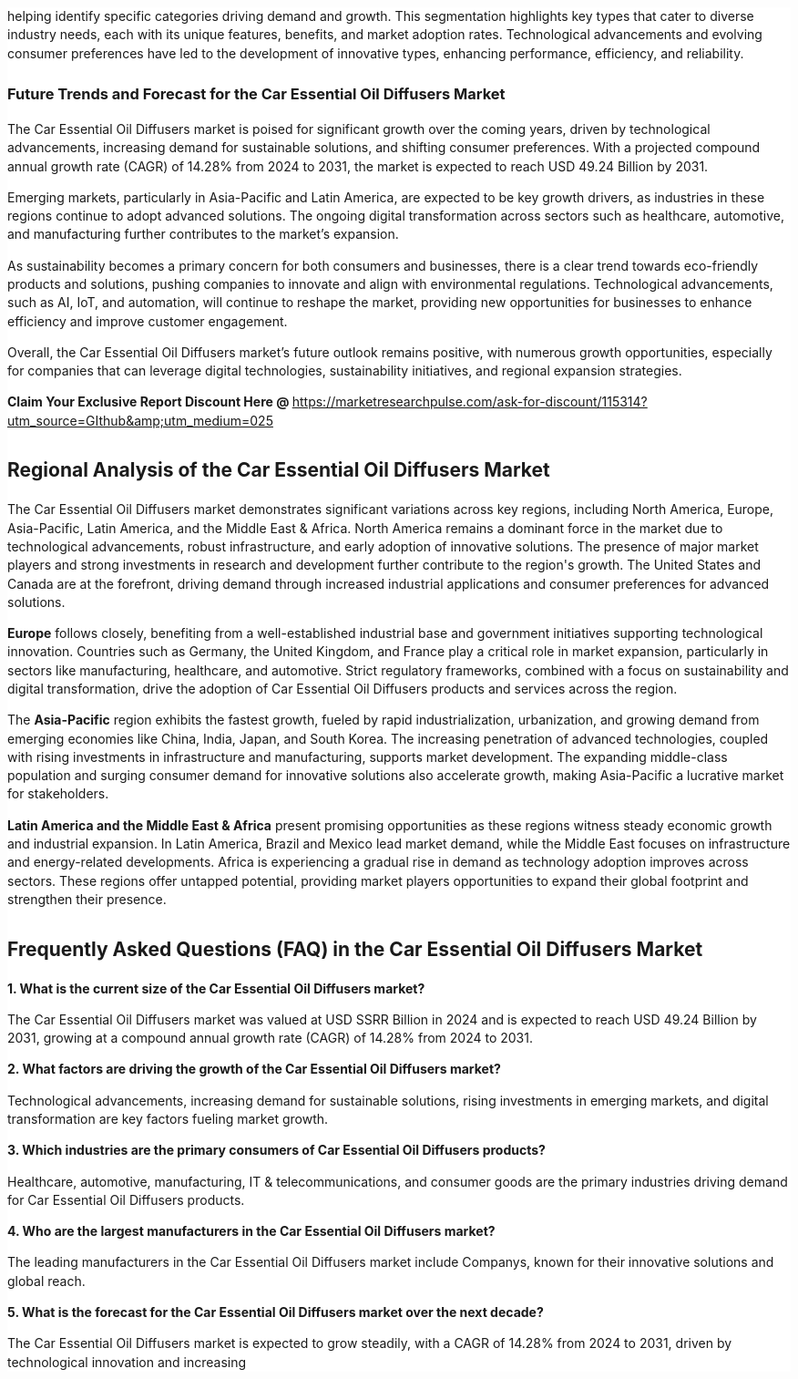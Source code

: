 helping identify specific categories driving demand and growth. This segmentation highlights key types that cater to diverse industry needs, each with its unique features, benefits, and market adoption rates. Technological advancements and evolving consumer preferences have led to the development of innovative types, enhancing performance, efficiency, and reliability.</p><h3>Future Trends and Forecast for the Car Essential Oil Diffusers Market</h3><p>The Car Essential Oil Diffusers market is poised for significant growth over the coming years, driven by technological advancements, increasing demand for sustainable solutions, and shifting consumer preferences. With a projected compound annual growth rate (CAGR) of 14.28% from 2024 to 2031, the market is expected to reach USD 49.24 Billion by 2031.</p><p>Emerging markets, particularly in Asia-Pacific and Latin America, are expected to be key growth drivers, as industries in these regions continue to adopt advanced solutions. The ongoing digital transformation across sectors such as healthcare, automotive, and manufacturing further contributes to the market&rsquo;s expansion.</p><p>As sustainability becomes a primary concern for both consumers and businesses, there is a clear trend towards eco-friendly products and solutions, pushing companies to innovate and align with environmental regulations. Technological advancements, such as AI, IoT, and automation, will continue to reshape the market, providing new opportunities for businesses to enhance efficiency and improve customer engagement.</p><p>Overall, the Car Essential Oil Diffusers market&rsquo;s future outlook remains positive, with numerous growth opportunities, especially for companies that can leverage digital technologies, sustainability initiatives, and regional expansion strategies.</p><p><strong>Claim Your Exclusive Report Discount Here @ </strong><a href="https://marketresearchpulse.com/ask-for-discount/115314?utm_source=GIthub&amp;utm_medium=025">https://marketresearchpulse.com/ask-for-discount/115314?utm_source=GIthub&amp;utm_medium=025</a></p><h2><strong>Regional Analysis of the Car Essential Oil Diffusers Market</strong></h2><p>The Car Essential Oil Diffusers market demonstrates significant variations across key regions, including North America, Europe, Asia-Pacific, Latin America, and the Middle East &amp; Africa. North America remains a dominant force in the market due to technological advancements, robust infrastructure, and early adoption of innovative solutions. The presence of major market players and strong investments in research and development further contribute to the region's growth. The United States and Canada are at the forefront, driving demand through increased industrial applications and consumer preferences for advanced solutions.</p><p><strong>Europe</strong> follows closely, benefiting from a well-established industrial base and government initiatives supporting technological innovation. Countries such as Germany, the United Kingdom, and France play a critical role in market expansion, particularly in sectors like manufacturing, healthcare, and automotive. Strict regulatory frameworks, combined with a focus on sustainability and digital transformation, drive the adoption of Car Essential Oil Diffusers products and services across the region.</p><p>The <strong>Asia-Pacific</strong> region exhibits the fastest growth, fueled by rapid industrialization, urbanization, and growing demand from emerging economies like China, India, Japan, and South Korea. The increasing penetration of advanced technologies, coupled with rising investments in infrastructure and manufacturing, supports market development. The expanding middle-class population and surging consumer demand for innovative solutions also accelerate growth, making Asia-Pacific a lucrative market for stakeholders.</p><p><strong>Latin America and the Middle East &amp; Africa</strong> present promising opportunities as these regions witness steady economic growth and industrial expansion. In Latin America, Brazil and Mexico lead market demand, while the Middle East focuses on infrastructure and energy-related developments. Africa is experiencing a gradual rise in demand as technology adoption improves across sectors. These regions offer untapped potential, providing market players opportunities to expand their global footprint and strengthen their presence.</p><h2><strong>Frequently Asked Questions (FAQ) in the Car Essential Oil Diffusers Market</strong></h2><p><strong>1. What is the current size of the Car Essential Oil Diffusers market?</strong></p><p>The Car Essential Oil Diffusers market was valued at USD SSRR Billion in 2024 and is expected to reach USD 49.24 Billion by 2031, growing at a compound annual growth rate (CAGR) of 14.28% from 2024 to 2031.</p><p><strong>2. What factors are driving the growth of the Car Essential Oil Diffusers market?</strong></p><p>Technological advancements, increasing demand for sustainable solutions, rising investments in emerging markets, and digital transformation are key factors fueling market growth.</p><p><strong>3. Which industries are the primary consumers of Car Essential Oil Diffusers products?</strong></p><p>Healthcare, automotive, manufacturing, IT &amp; telecommunications, and consumer goods are the primary industries driving demand for Car Essential Oil Diffusers products.</p><p><strong>4. Who are the largest manufacturers in the Car Essential Oil Diffusers market?</strong></p><p>The leading manufacturers in the Car Essential Oil Diffusers market include Companys, known for their innovative solutions and global reach.</p><p><strong>5. What is the forecast for the Car Essential Oil Diffusers market over the next decade?</strong></p><p>The Car Essential Oil Diffusers market is expected to grow steadily, with a CAGR of 14.28% from 2024 to 2031, driven by technological innovation and increasing
